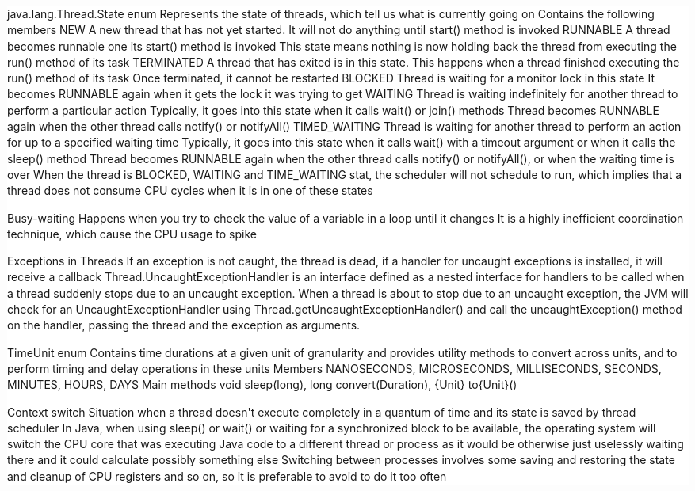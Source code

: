 java.lang.Thread.State enum
  Represents the state of threads, which tell us what is currently going on
  Contains the following members
    NEW 
      A new thread that has not yet started. 
      It will not do anything until start() method is invoked
    RUNNABLE
      A thread becomes runnable one its start() method is invoked
      This state means nothing is now holding back the thread from executing the run() method of its task
    TERMINATED
      A thread that has exited is in this state. 
      This happens when a thread finished executing the run() method of its task
      Once terminated, it cannot be restarted
    BLOCKED
      Thread is waiting for a monitor lock in this state
      It becomes RUNNABLE again when it gets the lock it was trying to get
    WAITING
      Thread is waiting indefinitely for another thread to perform a particular action
      Typically, it goes into this state when it calls wait() or join() methods
      Thread becomes RUNNABLE again when the other thread calls notify() or notifyAll()
    TIMED_WAITING
      Thread is waiting for another thread to perform an action for up to a specified waiting time
      Typically, it goes into this state when it calls wait() with a timeout argument
        or when it calls the sleep() method
      Thread becomes RUNNABLE again when the other thread calls notify() or notifyAll(),
        or when the waiting time is over
  When the thread is BLOCKED, WAITING and TIME_WAITING stat, the scheduler will not schedule to run,
    which implies that a thread does not consume CPU cycles when it is in one of these states

Busy-waiting
  Happens when you try to check the value of a variable in a loop until it changes
  It is a highly inefficient coordination technique, which cause the CPU usage to spike

Exceptions in Threads
  If an exception is not caught, the thread is dead, if a handler for uncaught exceptions is installed, it will receive a callback
  Thread.UncaughtExceptionHandler is an interface defined as a nested interface 
    for handlers to be called when a thread suddenly stops due to an uncaught exception. 
  When a thread is about to stop due to an uncaught exception, the JVM will check for an UncaughtExceptionHandler using Thread.getUncaughtExceptionHandler() and call the uncaughtException() method on the handler, passing the thread and the exception as arguments.

TimeUnit enum
  Contains time durations at a given unit of granularity and provides utility methods to convert across units, 
    and to perform timing and delay operations in these units
  Members
    NANOSECONDS, MICROSECONDS, MILLISECONDS, SECONDS, MINUTES, HOURS, DAYS
  Main methods
    void sleep(long), long convert(Duration), {Unit} to{Unit}()

Context switch
  Situation when a thread doesn't execute completely in a quantum of time and its state is saved by thread scheduler
  In Java, when using sleep() or wait() or waiting for a synchronized block to be available, 
    the operating system will switch the CPU core that was executing Java code to a different thread or process as it would be otherwise just uselessly waiting there and it could calculate possibly something else
  Switching between processes involves some saving and restoring the state and cleanup 
    of CPU registers and so on, so it is preferable to avoid to do it too often

